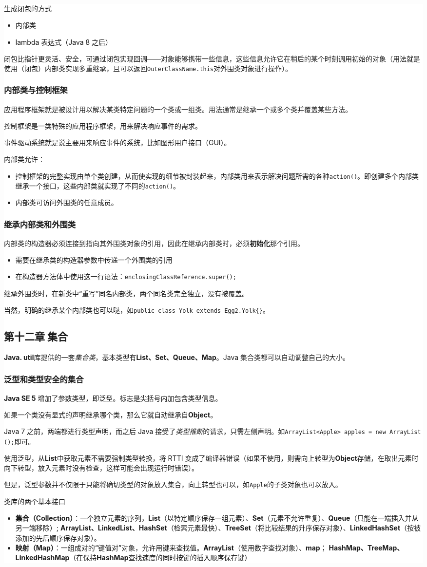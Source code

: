 生成闭包的方式

* 内部类

* lambda 表达式（Java 8 之后）

闭包比指针更灵活、安全，可通过闭包实现回调——对象能够携带一些信息，这些信息允许它在稍后的某个时刻调用初始的对象（用法就是使用（闭包）内部类实现多重继承，且可以返回`OuterClassName.this`对外围类对象进行操作）。



### 内部类与控制框架

应用程序框架就是被设计用以解决某类特定问题的一个类或一组类。用法通常是继承一个或多个类并覆盖某些方法。

控制框架是一类特殊的应用程序框架，用来解决响应事件的需求。

事件驱动系统就是说主要用来响应事件的系统，比如图形用户接口（GUI）。

内部类允许：

* 控制框架的完整实现由单个类创建，从而使实现的细节被封装起来，内部类用来表示解决问题所需的各种`action()`。即创建多个内部类继承一个接口，这些内部类就实现了不同的`action()`。

* 内部类可访问外围类的任意成员。



### 继承内部类和外围类

内部类的构造器必须连接到指向其外围类对象的引用，因此在继承内部类时，必须**初始化**那个引用。

* 需要在继承类的构造器参数中传递一个外围类的引用

* 在构造器方法体中使用这一行语法：`enclosingClassReference.super();`

继承外围类时，在新类中“重写”同名内部类，两个同名类完全独立，没有被覆盖。

当然，明确的继承某个内部类也可以哒，如`public class Yolk extends Egg2.Yolk{}`。



## 第十二章 集合

**Java. util**库提供的一套*集合类*，基本类型有**List、Set、Queue、Map**。Java 集合类都可以自动调整自己的大小。



### 泛型和类型安全的集合

**Java SE 5** 增加了参数类型，即泛型。标志是尖括号内加包含类型信息。

如果一个类没有显式的声明继承哪个类，那么它就自动继承自**Object**。

Java 7 之前，两端都进行类型声明，而之后 Java 接受了*类型推断*的请求，只需左侧声明。如`ArrayList<Apple> apples = new ArrayList();`即可。

使用泛型，从**List**中获取元素不需要强制类型转换，将 RTTI 变成了编译器错误（如果不使用，则需向上转型为**Object**存储，在取出元素时向下转型，放入元素时没有检查，这样可能会出现运行时错误）。

但是，泛型参数并不仅限于只能将确切类型的对象放入集合，向上转型也可以，如`Apple`的子类对象也可以放入。

类库的两个基本接口

* **集合（Collection）**：一个独立元素的序列，**List**（以特定顺序保存一组元素）、**Set**（元素不允许重复）、**Queue**（只能在一端插入并从另一端移除）; **ArrayList、LinkedList、HashSet**（检索元素最快）、**TreeSet**（将比较结果的升序保存对象）、**LinkedHashSet**（按被添加的先后顺序保存对象）。
* **映射（Map）**：一组成对的“键值对”对象，允许用键来查找值。**ArrayList**（使用数字查找对象）、**map**； **HashMap、TreeMap、LinkedHashMap**（在保持**HashMap**查找速度的同时按键的插入顺序保存键）
